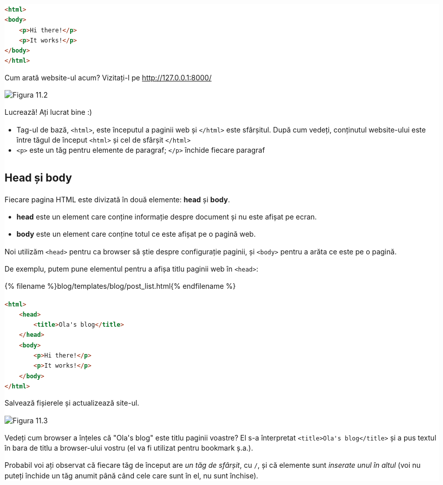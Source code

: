 ```html
<html>
<body>
    <p>Hi there!</p>
    <p>It works!</p>
</body>
</html>
```

Cum arată website-ul acum? Vizitați-l pe http://127.0.0.1:8000/

![Figura 11.2](images/step3.png)

Lucrează! Ați lucrat bine :)

* Tag-ul de bază, `<html>`, este începutul a paginii web și `</html>` este sfârșitul. După cum vedeți, conținutul website-ului este între tăgul de început `<html>` și cel de sfârșit `</html>`
* `<p>` este un tăg pentru elemente de paragraf; `</p>` închide fiecare paragraf

## Head și body

Fiecare pagina HTML este divizată în două elemente: **head** și **body**.

* **head** este un element care conține informație despre document și nu este afișat pe ecran.

* **body** este un element care conține totul ce este afișat pe o pagină web.

Noi utilizăm `<head>` pentru ca browser să știe despre configurație paginii, și `<body>` pentru a arăta ce este pe o pagină.

De exemplu, putem pune elementul pentru a afișa titlu paginii web în `<head>`:

{% filename %}blog/templates/blog/post_list.html{% endfilename %}

```html
<html>
    <head>
        <title>Ola's blog</title>
    </head>
    <body>
        <p>Hi there!</p>
        <p>It works!</p>
    </body>
</html>
```

Salvează fișierele și actualizează site-ul.

![Figura 11.3](images/step4.png)

Vedeți cum browser a înțeles că "Ola's blog" este titlu paginii voastre? El s-a înterpretat `<title>Ola's blog</title>` și a pus textul în bara de titlu a browser-ului vostru (el va fi utilizat pentru bookmark ș.a.).

Probabil voi ați observat că fiecare tăg de început are *un tăg de sfârșit*, cu `/`, și că elemente sunt *inserate unul în altul* (voi nu puteți închide un tăg anumit până când cele care sunt în el, nu sunt închise).

